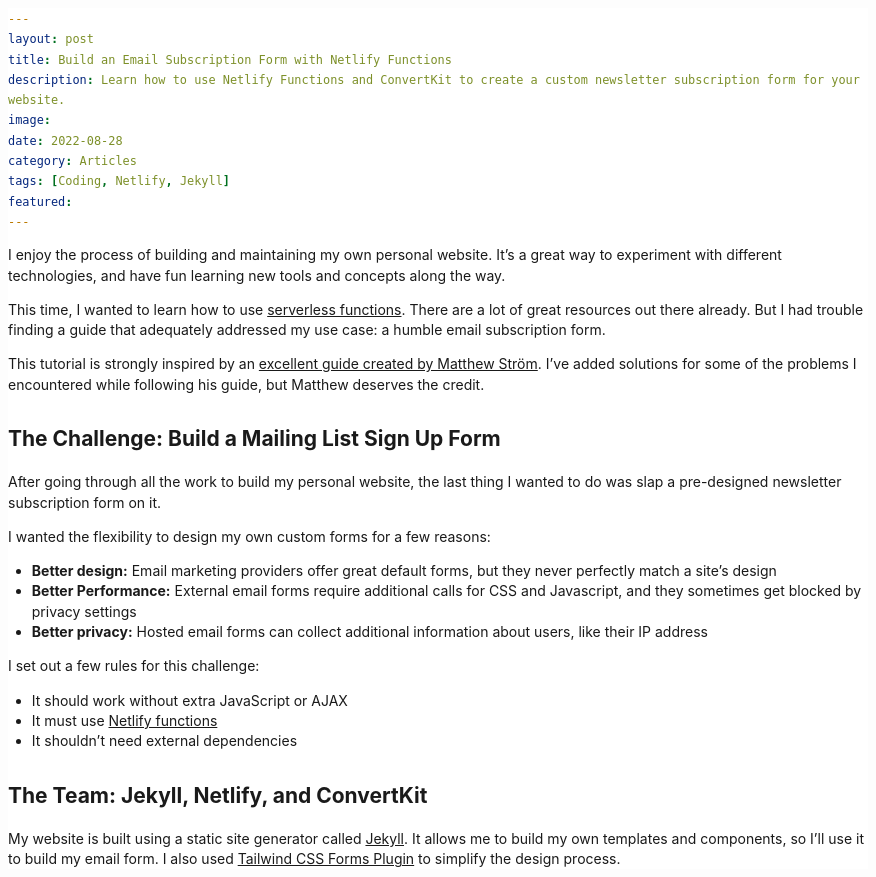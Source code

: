 ```yaml
---
layout: post
title: Build an Email Subscription Form with Netlify Functions
description: Learn how to use Netlify Functions and ConvertKit to create a custom newsletter subscription form for your website.
image: 
date: 2022-08-28
category: Articles
tags: [Coding, Netlify, Jekyll]
featured: 
---
```


I enjoy the process of building and maintaining my own personal website. It’s a great way to experiment with different technologies, and have fun learning new tools and concepts along the way.

This time, I wanted to learn how to use [serverless functions](https://www.netlify.com/blog/intro-to-serverless-functions/ "Intro to Serverless Functions – Netlify"). There are a lot of great resources out there already. But I had trouble finding a guide that adequately addressed my use case: a humble email subscription form.

This tutorial is strongly inspired by an [excellent guide created by Matthew Ström](https://css-tricks.com/using-netlify-forms-and-netlify-functions-to-build-an-email-sign-up-widget/ "CSS-Tricks"). I’ve added solutions for some of the problems I encountered while following his guide, but Matthew deserves the credit.

## The Challenge: Build a Mailing List Sign Up Form
After going through all the work to build my personal website, the last thing I wanted to do was slap a pre-designed newsletter subscription form on it. 

I wanted the flexibility to design my own custom forms for a few reasons:

- **Better design:** Email marketing providers offer great default forms, but they never perfectly match a site’s design
- **Better Performance:** External email forms require additional calls for CSS and Javascript, and they sometimes get blocked by privacy settings
- **Better privacy:** Hosted email forms can collect additional information about users, like their IP address

I set out a few rules for this challenge:

- It should work without extra JavaScript or AJAX
- It must use [Netlify functions](https://docs.netlify.com/functions/overview/ "Netlify Functions Overview")
- It shouldn’t need external dependencies

## The Team: Jekyll, Netlify, and ConvertKit
My website is built using a static site generator called [Jekyll](https://jekyllrb.com/ "Jekyll"). It allows me to build my own templates and components, so I’ll use it to build my email form. I also used [Tailwind CSS Forms Plugin](https://github.com/tailwindlabs/tailwindcss-forms "Github – Tailwind CSS Forms") to simplify the design process.
